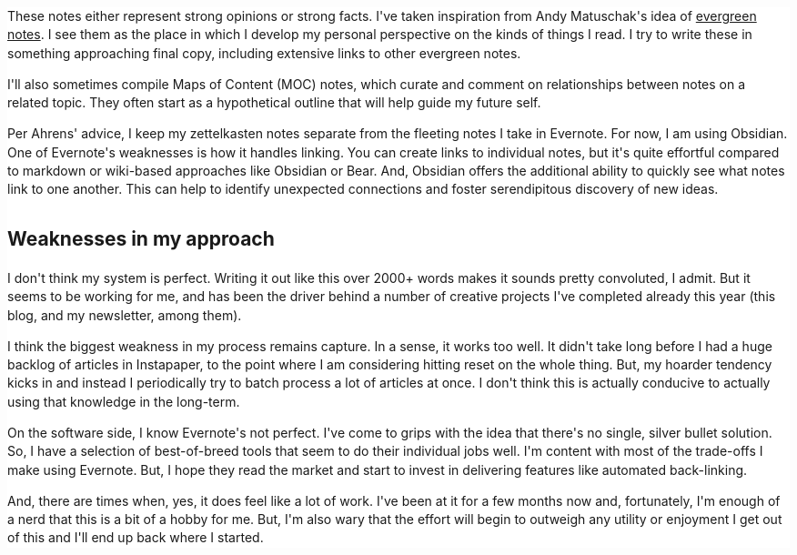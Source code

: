 These notes either represent strong opinions or strong facts. I've taken inspiration from Andy Matuschak's idea of [evergreen notes](https://notes.andymatuschak.org/Evergreen_notes#:~:text=Evergreen%20notes%20are%20written%20and,people%20take%20only%20transient%20notes.&text=When%20done%20well%2C%20these%20notes,fundamental%20unit%20of%20knowledge%20work). I see them as the place in which I develop my personal perspective on the kinds of things I read. I try to write these in something approaching final copy, including extensive links to other evergreen notes.

I'll also sometimes compile Maps of Content (MOC) notes, which curate and comment on relationships between notes on a related topic. They often start as a hypothetical outline that will help guide my future self.

Per Ahrens' advice, I keep my zettelkasten notes separate from the fleeting notes I take in Evernote. For now, I am using Obsidian. One of Evernote's weaknesses is how it handles linking. You can create links to individual notes, but it's quite effortful compared to markdown or wiki-based approaches like Obsidian or Bear. And, Obsidian offers the additional ability to quickly see what notes link to one another. This can help to identify unexpected connections and foster serendipitous discovery of new ideas.

## Weaknesses in my approach

I don't think my system is perfect. Writing it out like this over 2000+ words makes it sounds pretty convoluted, I admit. But it seems to be working for me, and has been the driver behind a number of creative projects I've completed already this year (this blog, and my newsletter, among them).

I think the biggest weakness in my process remains capture. In a sense, it works too well. It didn't take long before I had a huge backlog of articles in Instapaper, to the point where I am considering hitting reset on the whole thing. But, my hoarder tendency kicks in and instead I periodically try to batch process a lot of articles at once. I don't think this is actually conducive to actually using that knowledge in the long-term.

On the software side, I know Evernote's not perfect. I've come to grips with the idea that there's no single, silver bullet solution. So, I have a selection of best-of-breed tools that seem to do their individual jobs well. I'm content with most of the trade-offs I make using Evernote. But, I hope they read the market and start to invest in delivering features like automated back-linking.

And, there are times when, yes, it does feel like a lot of work. I've been at it for a few months now and, fortunately, I'm enough of a nerd that this is a bit of a hobby for me. But, I'm also wary that the effort will begin to outweigh any utility or enjoyment I get out of this and I'll end up back where I started.
